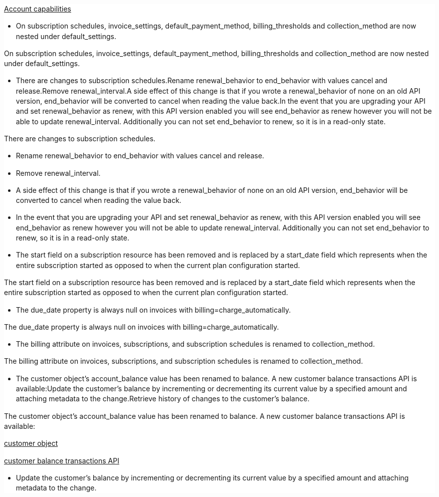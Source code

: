 [Account capabilities](/connect/account-capabilities)

- On subscription schedules, invoice_settings, default_payment_method, billing_thresholds and collection_method are now nested under default_settings.

On subscription schedules, invoice_settings, default_payment_method, billing_thresholds and collection_method are now nested under default_settings.

- There are changes to subscription schedules.Rename renewal_behavior to end_behavior with values cancel and release.Remove renewal_interval.A side effect of this change is that if you wrote a renewal_behavior of none on an old API version, end_behavior will be converted to cancel when reading the value back.In the event that you are upgrading your API and set renewal_behavior as renew, with this API version enabled you will see end_behavior as renew however you will not be able to update renewal_interval. Additionally you can not set end_behavior to renew, so it is in a read-only state.

There are changes to subscription schedules.

- Rename renewal_behavior to end_behavior with values cancel and release.

- Remove renewal_interval.

- A side effect of this change is that if you wrote a renewal_behavior of none on an old API version, end_behavior will be converted to cancel when reading the value back.

- In the event that you are upgrading your API and set renewal_behavior as renew, with this API version enabled you will see end_behavior as renew however you will not be able to update renewal_interval. Additionally you can not set end_behavior to renew, so it is in a read-only state.

- The start field on a subscription resource has been removed and is replaced by a start_date field which represents when the entire subscription started as opposed to when the current plan configuration started.

The start field on a subscription resource has been removed and is replaced by a start_date field which represents when the entire subscription started as opposed to when the current plan configuration started.

- The due_date property is always null on invoices with billing=charge_automatically.

The due_date property is always null on invoices with billing=charge_automatically.

- The billing attribute on invoices, subscriptions, and subscription schedules is renamed to collection_method.

The billing attribute on invoices, subscriptions, and subscription schedules is renamed to collection_method.

- The customer object’s account_balance value has been renamed to balance. A new customer balance transactions API is available:Update the customer’s balance by incrementing or decrementing its current value by a specified amount and attaching metadata to the change.Retrieve history of changes to the customer’s balance.

The customer object’s account_balance value has been renamed to balance. A new customer balance transactions API is available:

[customer object](https://stripe.com/docs/api/customers)

[customer balance transactions API](https://stripe.com/docs/api/customer_balance_transactions)

- Update the customer’s balance by incrementing or decrementing its current value by a specified amount and attaching metadata to the change.
